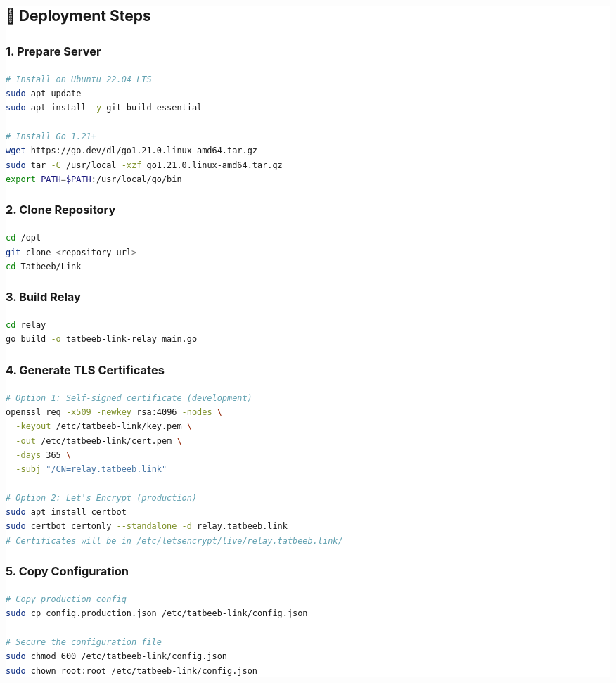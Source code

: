 
## 🚀 Deployment Steps

### **1. Prepare Server**

```bash
# Install on Ubuntu 22.04 LTS
sudo apt update
sudo apt install -y git build-essential

# Install Go 1.21+
wget https://go.dev/dl/go1.21.0.linux-amd64.tar.gz
sudo tar -C /usr/local -xzf go1.21.0.linux-amd64.tar.gz
export PATH=$PATH:/usr/local/go/bin
```

### **2. Clone Repository**

```bash
cd /opt
git clone <repository-url>
cd Tatbeeb/Link
```

### **3. Build Relay**

```bash
cd relay
go build -o tatbeeb-link-relay main.go
```

### **4. Generate TLS Certificates**

```bash
# Option 1: Self-signed certificate (development)
openssl req -x509 -newkey rsa:4096 -nodes \
  -keyout /etc/tatbeeb-link/key.pem \
  -out /etc/tatbeeb-link/cert.pem \
  -days 365 \
  -subj "/CN=relay.tatbeeb.link"

# Option 2: Let's Encrypt (production)
sudo apt install certbot
sudo certbot certonly --standalone -d relay.tatbeeb.link
# Certificates will be in /etc/letsencrypt/live/relay.tatbeeb.link/
```

### **5. Copy Configuration**

```bash
# Copy production config
sudo cp config.production.json /etc/tatbeeb-link/config.json

# Secure the configuration file
sudo chmod 600 /etc/tatbeeb-link/config.json
sudo chown root:root /etc/tatbeeb-link/config.json
```
